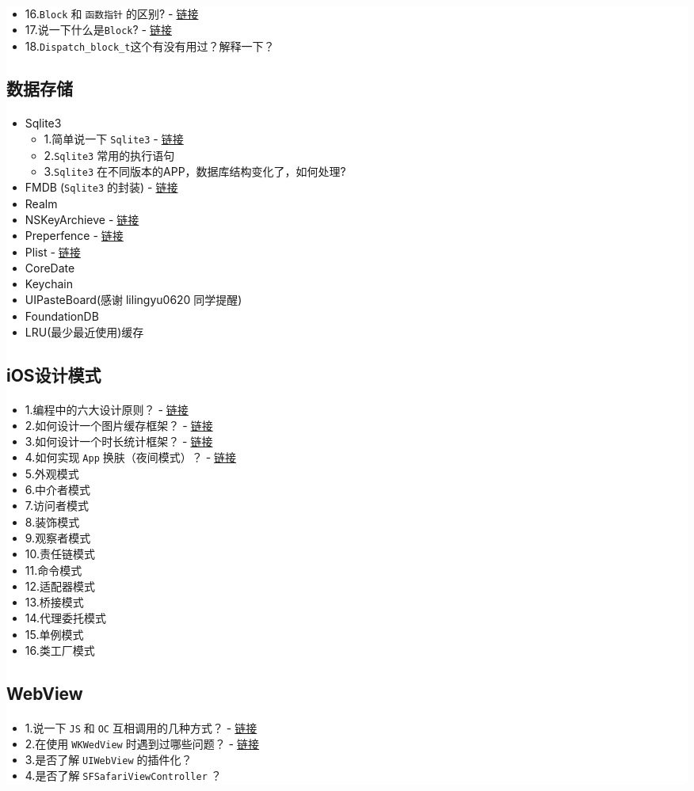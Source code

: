 * 16.`Block` 和 `函数指针` 的区别? - [链接](https://github.com/qxuewei/XWInterviewMap/blob/master/消息传递的方式/16.第十六题.md)
* 17.说一下什么是`Block`? - [链接](https://github.com/qxuewei/XWInterviewMap/blob/master/消息传递的方式/16.第十六题.md)
* 18.`Dispatch_block_t`这个有没有用过？解释一下？

## 数据存储
* Sqlite3 
    - 1.简单说一下 `Sqlite3` - [链接](https://github.com/qxuewei/XWInterviewMap/blob/master/数据存储/1.1-1.md)
    - 2.`Sqlite3` 常用的执行语句
    - 3.`Sqlite3` 在不同版本的APP，数据库结构变化了，如何处理?
* FMDB (`Sqlite3` 的封装) - [链接](https://github.com/qxuewei/XWInterviewMap/blob/master/数据存储/2.2-1.md)
* Realm
* NSKeyArchieve - [链接](https://github.com/qxuewei/XWInterviewMap/blob/master/数据存储/4.4-1.md)
* Preperfence - [链接](https://github.com/qxuewei/XWInterviewMap/blob/master/数据存储/5.5-1.md)
* Plist - [链接](https://github.com/qxuewei/XWInterviewMap/blob/master/数据存储/6.6-1.md)
* CoreDate
* Keychain
* UIPasteBoard(感谢 lilingyu0620 同学提醒)
* FoundationDB
* LRU(最少最近使用)缓存

## iOS设计模式

* 1.编程中的六大设计原则？ - [链接](https://github.com/qxuewei/XWInterviewMap/blob/master/设计模式/1.第一题.md)
* 2.如何设计一个图片缓存框架？ - [链接](https://github.com/qxuewei/XWInterviewMap/blob/master/设计模式/2.第二题.md)
* 3.如何设计一个时长统计框架？ - [链接](https://github.com/qxuewei/XWInterviewMap/blob/master/设计模式/3.第三题.md)
* 4.如何实现 `App` 换肤（夜间模式）？ - [链接](https://github.com/qxuewei/XWInterviewMap/blob/master/设计模式/4.第四题.md)
* 5.外观模式
* 6.中介者模式
* 7.访问者模式
* 8.装饰模式 
* 9.观察者模式
* 10.责任链模式
* 11.命令模式
* 12.适配器模式
* 13.桥接模式
* 14.代理委托模式
* 15.单例模式
* 16.类工厂模式


## WebView
* 1.说一下 `JS` 和 `OC` 互相调用的几种方式？ - [链接](https://github.com/qxuewei/XWInterviewMap/blob/master/WebView/1.第一题.md)
* 2.在使用 `WKWedView` 时遇到过哪些问题？ - [链接](https://github.com/qxuewei/XWInterviewMap/blob/master/WebView/2.第二题.md)
* 3.是否了解 `UIWebView` 的插件化？
* 4.是否了解 `SFSafariViewController` ？
